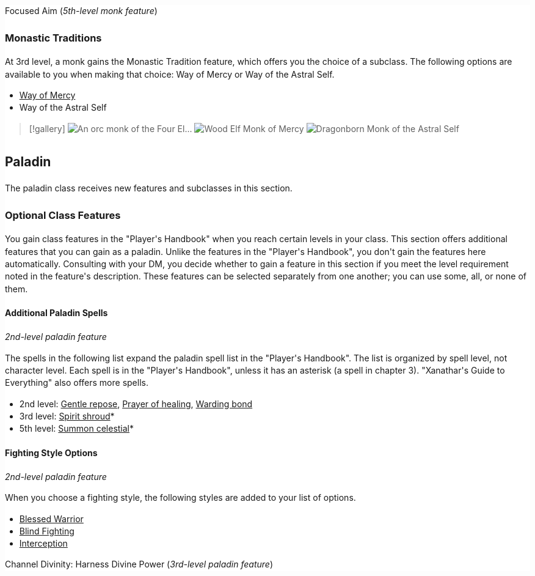Focused Aim (*5th-level monk feature*)

### Monastic Traditions

At 3rd level, a monk gains the Monastic Tradition feature, which offers you the choice of a subclass. The following options are available to you when making that choice: Way of Mercy or Way of the Astral Self.

- [Way of Mercy](/3-Mechanics/CLI/classes/monk-xphb-warrior-of-mercy-xphb.md)  
- Way of the Astral Self  

> [!gallery]
> ![An orc monk of the Four El...](book/TCE/031-01-038.webp#gallery "An orc monk of the Four Elements unleashes a ki-fueled attack.")
> ![Wood Elf Monk of Mercy](book/TCE/032-01-039.webp#gallery)
> ![Dragonborn Monk of the Astral Self](book/TCE/033-01-040.webp#gallery)

## Paladin

The paladin class receives new features and subclasses in this section.

### Optional Class Features

You gain class features in the "Player's Handbook" when you reach certain levels in your class. This section offers additional features that you can gain as a paladin. Unlike the features in the "Player's Handbook", you don't gain the features here automatically. Consulting with your DM, you decide whether to gain a feature in this section if you meet the level requirement noted in the feature's description. These features can be selected separately from one another; you can use some, all, or none of them.

#### Additional Paladin Spells

*2nd-level paladin feature*

The spells in the following list expand the paladin spell list in the "Player's Handbook". The list is organized by spell level, not character level. Each spell is in the "Player's Handbook", unless it has an asterisk (a spell in chapter 3). "Xanathar's Guide to Everything" also offers more spells.

- 2nd level: [Gentle repose](/3-Mechanics/CLI/spells/gentle-repose-xphb.md), [Prayer of healing](/3-Mechanics/CLI/spells/prayer-of-healing-xphb.md), [Warding bond](/3-Mechanics/CLI/spells/warding-bond-xphb.md)  
- 3rd level: [Spirit shroud](/3-Mechanics/CLI/spells/spirit-shroud-tce.md)*  
- 5th level: [Summon celestial](/3-Mechanics/CLI/spells/summon-celestial-xphb.md)*  

#### Fighting Style Options

*2nd-level paladin feature*

When you choose a fighting style, the following styles are added to your list of options.

- [Blessed Warrior](/3-Mechanics/CLI/feats/blessed-warrior-xphb.md)  
- [Blind Fighting](/3-Mechanics/CLI/feats/blind-fighting-xphb.md)  
- [Interception](/3-Mechanics/CLI/feats/interception-xphb.md)  

Channel Divinity: Harness Divine Power (*3rd-level paladin feature*)
